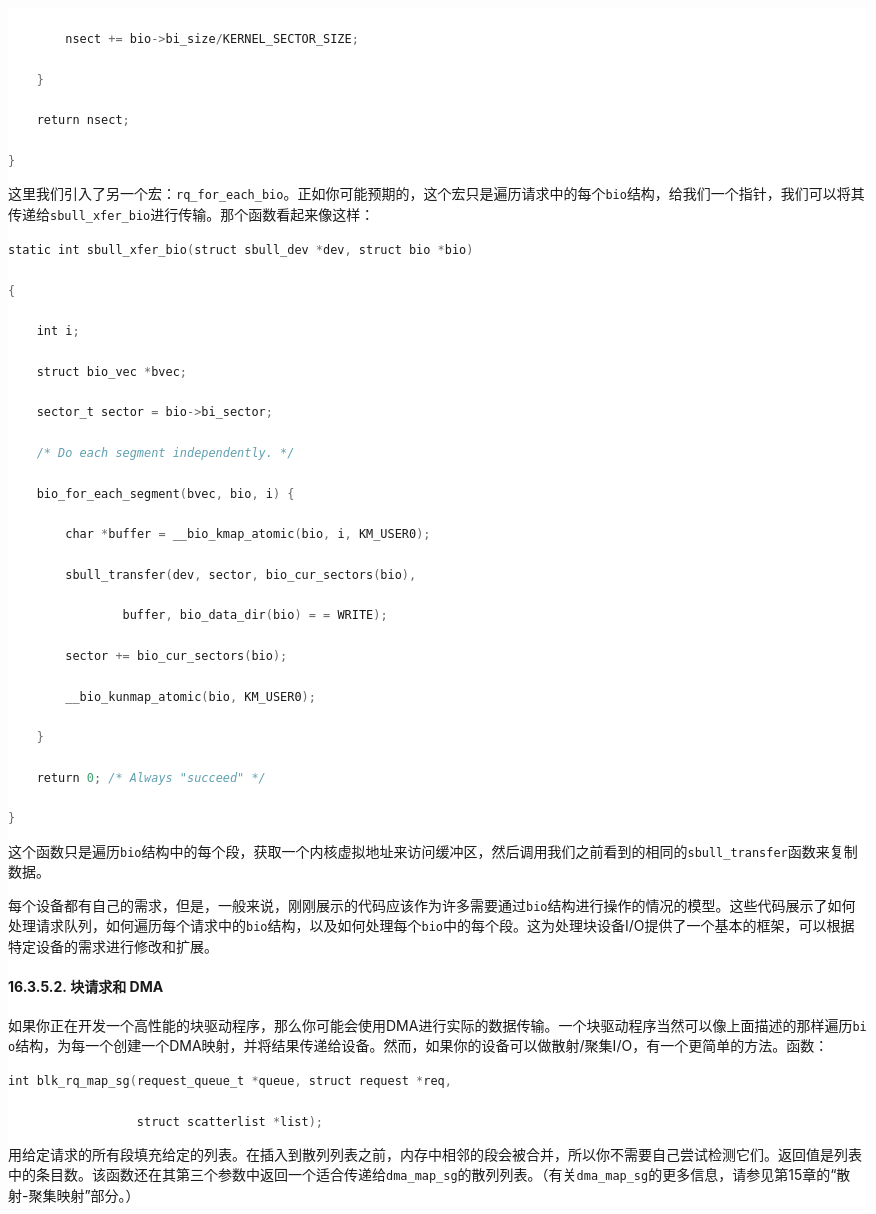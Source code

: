 ```c

        nsect += bio->bi_size/KERNEL_SECTOR_SIZE;

    }

    return nsect;

}
```
这里我们引入了另一个宏：`rq_for_each_bio`。正如你可能预期的，这个宏只是遍历请求中的每个`bio`结构，给我们一个指针，我们可以将其传递给`sbull_xfer_bio`进行传输。那个函数看起来像这样：
```c
static int sbull_xfer_bio(struct sbull_dev *dev, struct bio *bio)

{

    int i;

    struct bio_vec *bvec;

    sector_t sector = bio->bi_sector;

    /* Do each segment independently. */

    bio_for_each_segment(bvec, bio, i) {

        char *buffer = __bio_kmap_atomic(bio, i, KM_USER0);

        sbull_transfer(dev, sector, bio_cur_sectors(bio),

                buffer, bio_data_dir(bio) = = WRITE);

        sector += bio_cur_sectors(bio);

        __bio_kunmap_atomic(bio, KM_USER0);

    }

    return 0; /* Always "succeed" */

}
```
这个函数只是遍历`bio`结构中的每个段，获取一个内核虚拟地址来访问缓冲区，然后调用我们之前看到的相同的`sbull_transfer`函数来复制数据。

每个设备都有自己的需求，但是，一般来说，刚刚展示的代码应该作为许多需要通过`bio`结构进行操作的情况的模型。这些代码展示了如何处理请求队列，如何遍历每个请求中的`bio`结构，以及如何处理每个`bio`中的每个段。这为处理块设备I/O提供了一个基本的框架，可以根据特定设备的需求进行修改和扩展。


#### 16.3.5.2. 块请求和 DMA
如果你正在开发一个高性能的块驱动程序，那么你可能会使用DMA进行实际的数据传输。一个块驱动程序当然可以像上面描述的那样遍历`bio`结构，为每一个创建一个DMA映射，并将结果传递给设备。然而，如果你的设备可以做散射/聚集I/O，有一个更简单的方法。函数：
```c
int blk_rq_map_sg(request_queue_t *queue, struct request *req,

                  struct scatterlist *list);
```
用给定请求的所有段填充给定的列表。在插入到散列列表之前，内存中相邻的段会被合并，所以你不需要自己尝试检测它们。返回值是列表中的条目数。该函数还在其第三个参数中返回一个适合传递给`dma_map_sg`的散列列表。（有关`dma_map_sg`的更多信息，请参见第15章的“散射-聚集映射”部分。）
